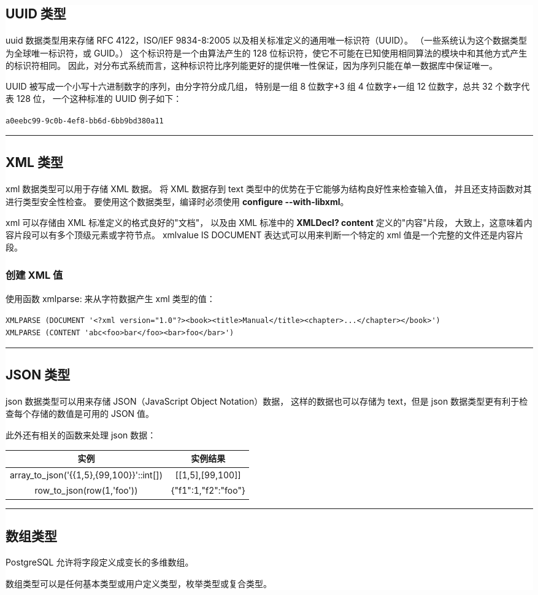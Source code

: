 
## UUID 类型

uuid 数据类型用来存储 RFC 4122，ISO/IEF 9834-8:2005 以及相关标准定义的通用唯一标识符（UUID）。 （一些系统认为这个数据类型为全球唯一标识符，或 GUID。） 这个标识符是一个由算法产生的 128 位标识符，使它不可能在已知使用相同算法的模块中和其他方式产生的标识符相同。 因此，对分布式系统而言，这种标识符比序列能更好的提供唯一性保证，因为序列只能在单一数据库中保证唯一。

UUID 被写成一个小写十六进制数字的序列，由分字符分成几组， 特别是一组 8 位数字+3 组 4 位数字+一组 12 位数字，总共 32 个数字代表 128 位， 一个这种标准的 UUID 例子如下：

```
a0eebc99-9c0b-4ef8-bb6d-6bb9bd380a11
```

---

## XML 类型

xml 数据类型可以用于存储 XML 数据。 将 XML 数据存到 text 类型中的优势在于它能够为结构良好性来检查输入值， 并且还支持函数对其进行类型安全性检查。 要使用这个数据类型，编译时必须使用 **configure --with-libxml**。

xml 可以存储由 XML 标准定义的格式良好的"文档"， 以及由 XML 标准中的 **XMLDecl? content** 定义的"内容"片段， 大致上，这意味着内容片段可以有多个顶级元素或字符节点。 xmlvalue IS DOCUMENT 表达式可以用来判断一个特定的 xml 值是一个完整的文件还是内容片段。

### 创建 XML 值

使用函数 xmlparse: 来从字符数据产生 xml 类型的值：

```
XMLPARSE (DOCUMENT '<?xml version="1.0"?><book><title>Manual</title><chapter>...</chapter></book>')
XMLPARSE (CONTENT 'abc<foo>bar</foo><bar>foo</bar>')
```

---

## JSON 类型

json 数据类型可以用来存储 JSON（JavaScript Object Notation）数据， 这样的数据也可以存储为 text，但是 json 数据类型更有利于检查每个存储的数值是可用的 JSON 值。

此外还有相关的函数来处理 json 数据：

|                   实例                   |      实例结果       |
| :--------------------------------------: | :-----------------: |
| array_to_json('{{1,5},{99,100}}'::int[]) |  [[1,5],[99,100]]   |
|        row_to_json(row(1,'foo'))         | {"f1":1,"f2":"foo"} |

---

## 数组类型

PostgreSQL 允许将字段定义成变长的多维数组。

数组类型可以是任何基本类型或用户定义类型，枚举类型或复合类型。

